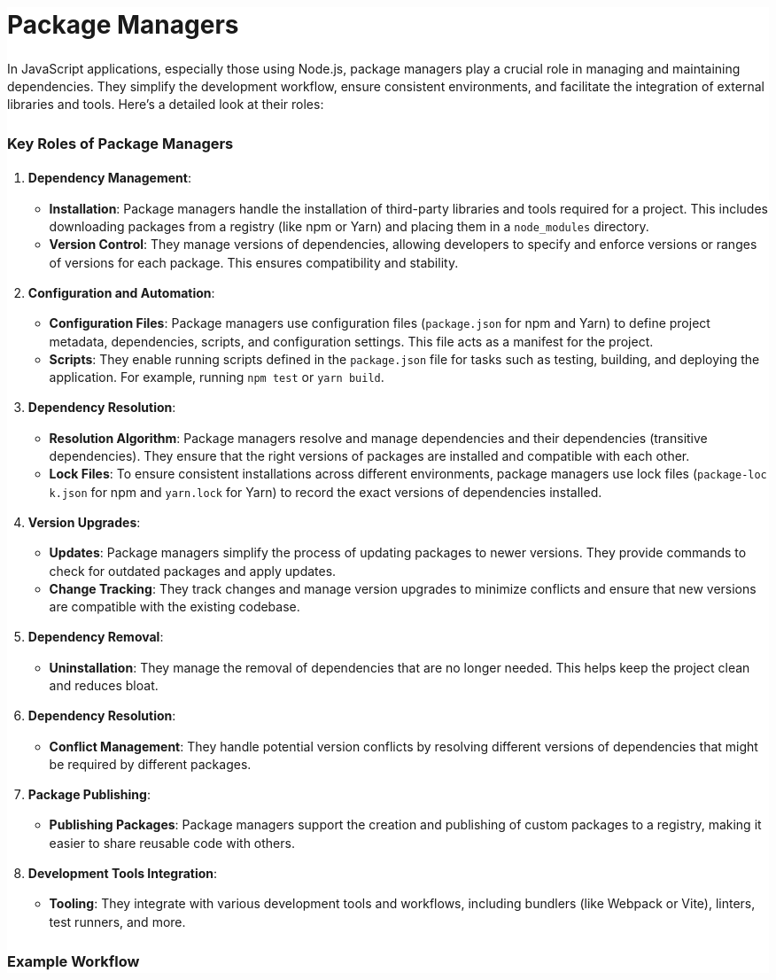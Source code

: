 # Package Managers
In JavaScript applications, especially those using Node.js, package managers play a crucial role in managing and maintaining dependencies. They simplify the development workflow, ensure consistent environments, and facilitate the integration of external libraries and tools. Here’s a detailed look at their roles:

### Key Roles of Package Managers

1. **Dependency Management**:
   - **Installation**: Package managers handle the installation of third-party libraries and tools required for a project. This includes downloading packages from a registry (like npm or Yarn) and placing them in a `node_modules` directory.
   - **Version Control**: They manage versions of dependencies, allowing developers to specify and enforce versions or ranges of versions for each package. This ensures compatibility and stability.

2. **Configuration and Automation**:
   - **Configuration Files**: Package managers use configuration files (`package.json` for npm and Yarn) to define project metadata, dependencies, scripts, and configuration settings. This file acts as a manifest for the project.
   - **Scripts**: They enable running scripts defined in the `package.json` file for tasks such as testing, building, and deploying the application. For example, running `npm test` or `yarn build`.

3. **Dependency Resolution**:
   - **Resolution Algorithm**: Package managers resolve and manage dependencies and their dependencies (transitive dependencies). They ensure that the right versions of packages are installed and compatible with each other.
   - **Lock Files**: To ensure consistent installations across different environments, package managers use lock files (`package-lock.json` for npm and `yarn.lock` for Yarn) to record the exact versions of dependencies installed.

4. **Version Upgrades**:
   - **Updates**: Package managers simplify the process of updating packages to newer versions. They provide commands to check for outdated packages and apply updates.
   - **Change Tracking**: They track changes and manage version upgrades to minimize conflicts and ensure that new versions are compatible with the existing codebase.

5. **Dependency Removal**:
   - **Uninstallation**: They manage the removal of dependencies that are no longer needed. This helps keep the project clean and reduces bloat.

6. **Dependency Resolution**:
   - **Conflict Management**: They handle potential version conflicts by resolving different versions of dependencies that might be required by different packages.

7. **Package Publishing**:
   - **Publishing Packages**: Package managers support the creation and publishing of custom packages to a registry, making it easier to share reusable code with others.

8. **Development Tools Integration**:
   - **Tooling**: They integrate with various development tools and workflows, including bundlers (like Webpack or Vite), linters, test runners, and more.

### Example Workflow
